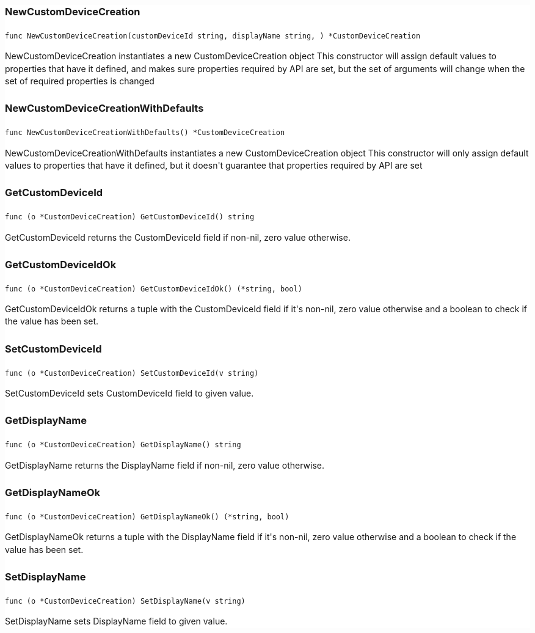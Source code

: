 ### NewCustomDeviceCreation

`func NewCustomDeviceCreation(customDeviceId string, displayName string, ) *CustomDeviceCreation`

NewCustomDeviceCreation instantiates a new CustomDeviceCreation object
This constructor will assign default values to properties that have it defined,
and makes sure properties required by API are set, but the set of arguments
will change when the set of required properties is changed

### NewCustomDeviceCreationWithDefaults

`func NewCustomDeviceCreationWithDefaults() *CustomDeviceCreation`

NewCustomDeviceCreationWithDefaults instantiates a new CustomDeviceCreation object
This constructor will only assign default values to properties that have it defined,
but it doesn't guarantee that properties required by API are set

### GetCustomDeviceId

`func (o *CustomDeviceCreation) GetCustomDeviceId() string`

GetCustomDeviceId returns the CustomDeviceId field if non-nil, zero value otherwise.

### GetCustomDeviceIdOk

`func (o *CustomDeviceCreation) GetCustomDeviceIdOk() (*string, bool)`

GetCustomDeviceIdOk returns a tuple with the CustomDeviceId field if it's non-nil, zero value otherwise
and a boolean to check if the value has been set.

### SetCustomDeviceId

`func (o *CustomDeviceCreation) SetCustomDeviceId(v string)`

SetCustomDeviceId sets CustomDeviceId field to given value.


### GetDisplayName

`func (o *CustomDeviceCreation) GetDisplayName() string`

GetDisplayName returns the DisplayName field if non-nil, zero value otherwise.

### GetDisplayNameOk

`func (o *CustomDeviceCreation) GetDisplayNameOk() (*string, bool)`

GetDisplayNameOk returns a tuple with the DisplayName field if it's non-nil, zero value otherwise
and a boolean to check if the value has been set.

### SetDisplayName

`func (o *CustomDeviceCreation) SetDisplayName(v string)`

SetDisplayName sets DisplayName field to given value.
